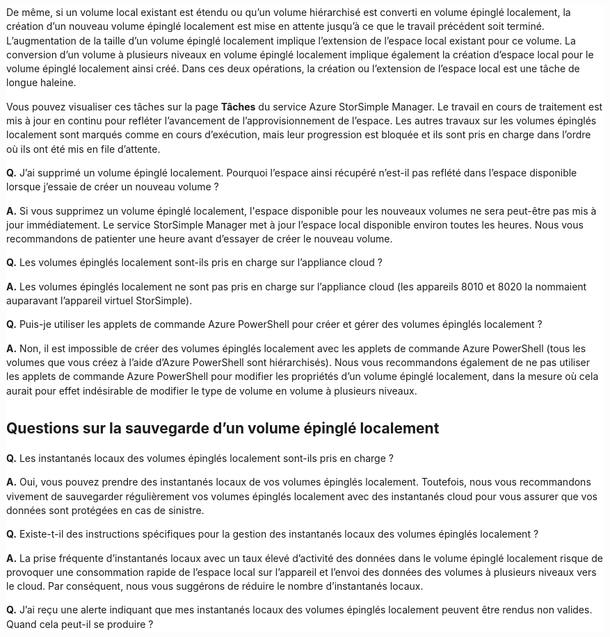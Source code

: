 De même, si un volume local existant est étendu ou qu’un volume hiérarchisé est converti en volume épinglé localement, la création d’un nouveau volume épinglé localement est mise en attente jusqu’à ce que le travail précédent soit terminé. L’augmentation de la taille d’un volume épinglé localement implique l’extension de l’espace local existant pour ce volume. La conversion d’un volume à plusieurs niveaux en volume épinglé localement implique également la création d’espace local pour le volume épinglé localement ainsi créé. Dans ces deux opérations, la création ou l’extension de l’espace local est une tâche de longue haleine.

Vous pouvez visualiser ces tâches sur la page **Tâches** du service Azure StorSimple Manager. Le travail en cours de traitement est mis à jour en continu pour refléter l’avancement de l’approvisionnement de l’espace. Les autres travaux sur les volumes épinglés localement sont marqués comme en cours d’exécution, mais leur progression est bloquée et ils sont pris en charge dans l’ordre où ils ont été mis en file d’attente.

**Q.** J’ai supprimé un volume épinglé localement. Pourquoi l’espace ainsi récupéré n’est-il pas reflété dans l’espace disponible lorsque j’essaie de créer un nouveau volume ? 

**A.** Si vous supprimez un volume épinglé localement, l'espace disponible pour les nouveaux volumes ne sera peut-être pas mis à jour immédiatement. Le service StorSimple Manager met à jour l’espace local disponible environ toutes les heures. Nous vous recommandons de patienter une heure avant d’essayer de créer le nouveau volume.

**Q.** Les volumes épinglés localement sont-ils pris en charge sur l’appliance cloud ?

**A.** Les volumes épinglés localement ne sont pas pris en charge sur l’appliance cloud (les appareils 8010 et 8020 la nommaient auparavant l’appareil virtuel StorSimple).

**Q.** Puis-je utiliser les applets de commande Azure PowerShell pour créer et gérer des volumes épinglés localement ? 

**A.** Non, il est impossible de créer des volumes épinglés localement avec les applets de commande Azure PowerShell (tous les volumes que vous créez à l’aide d’Azure PowerShell sont hiérarchisés). Nous vous recommandons également de ne pas utiliser les applets de commande Azure PowerShell pour modifier les propriétés d’un volume épinglé localement, dans la mesure où cela aurait pour effet indésirable de modifier le type de volume en volume à plusieurs niveaux.

## <a name="questions-about-backing-up-a-locally-pinned-volume"></a>Questions sur la sauvegarde d’un volume épinglé localement
**Q.** Les instantanés locaux des volumes épinglés localement sont-ils pris en charge ?

**A.** Oui, vous pouvez prendre des instantanés locaux de vos volumes épinglés localement. Toutefois, nous vous recommandons vivement de sauvegarder régulièrement vos volumes épinglés localement avec des instantanés cloud pour vous assurer que vos données sont protégées en cas de sinistre.

**Q.** Existe-t-il des instructions spécifiques pour la gestion des instantanés locaux des volumes épinglés localement ?

**A.** La prise fréquente d’instantanés locaux avec un taux élevé d’activité des données dans le volume épinglé localement risque de provoquer une consommation rapide de l’espace local sur l’appareil et l’envoi des données des volumes à plusieurs niveaux vers le cloud. Par conséquent, nous vous suggérons de réduire le nombre d’instantanés locaux.

**Q.** J’ai reçu une alerte indiquant que mes instantanés locaux des volumes épinglés localement peuvent être rendus non valides. Quand cela peut-il se produire ?
